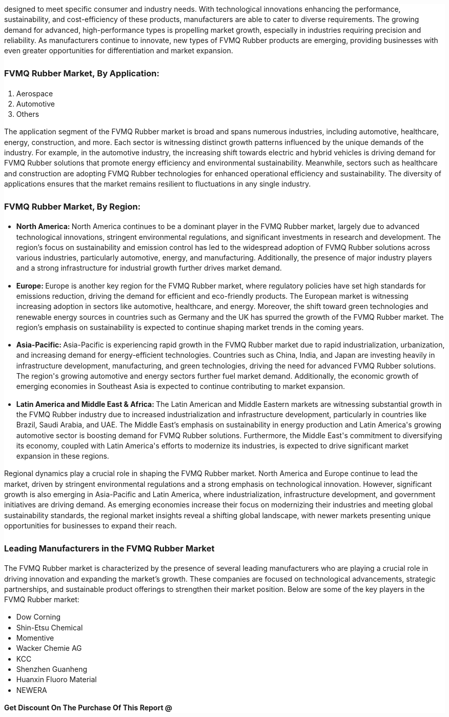 designed to meet specific consumer and industry needs. With technological innovations enhancing the performance, sustainability, and cost-efficiency of these products, manufacturers are able to cater to diverse requirements. The growing demand for advanced, high-performance types is propelling market growth, especially in industries requiring precision and reliability. As manufacturers continue to innovate, new types of FVMQ Rubber products are emerging, providing businesses with even greater opportunities for differentiation and market expansion.</p><h3>FVMQ Rubber Market,&nbsp;By Application:</h3><ol><li>Aerospace<li> Automotive<li> Others</li></ol><p>The application segment of the FVMQ Rubber market is broad and spans numerous industries, including automotive, healthcare, energy, construction, and more. Each sector is witnessing distinct growth patterns influenced by the unique demands of the industry. For example, in the automotive industry, the increasing shift towards electric and hybrid vehicles is driving demand for FVMQ Rubber solutions that promote energy efficiency and environmental sustainability. Meanwhile, sectors such as healthcare and construction are adopting FVMQ Rubber technologies for enhanced operational efficiency and sustainability. The diversity of applications ensures that the market remains resilient to fluctuations in any single industry.</p><h3>FVMQ Rubber Market, By Region:</h3><ul><li><p><strong>North America:&nbsp;</strong>North America continues to be a dominant player in the FVMQ Rubber market, largely due to advanced technological innovations, stringent environmental regulations, and significant investments in research and development. The region&rsquo;s focus on sustainability and emission control has led to the widespread adoption of FVMQ Rubber solutions across various industries, particularly automotive, energy, and manufacturing. Additionally, the presence of major industry players and a strong infrastructure for industrial growth further drives market demand.</p></li><li><p><strong><strong>Europe:&nbsp;</strong></strong>Europe is another key region for the FVMQ Rubber market, where regulatory policies have set high standards for emissions reduction, driving the demand for efficient and eco-friendly products. The European market is witnessing increasing adoption in sectors like automotive, healthcare, and energy. Moreover, the shift toward green technologies and renewable energy sources in countries such as Germany and the UK has spurred the growth of the FVMQ Rubber market. The region&rsquo;s emphasis on sustainability is expected to continue shaping market trends in the coming years.</p></li><li><p><strong><strong>Asia-Pacific:&nbsp;</strong></strong>Asia-Pacific is experiencing rapid growth in the FVMQ Rubber market due to rapid industrialization, urbanization, and increasing demand for energy-efficient technologies. Countries such as China, India, and Japan are investing heavily in infrastructure development, manufacturing, and green technologies, driving the need for advanced FVMQ Rubber solutions. The region's growing automotive and energy sectors further fuel market demand. Additionally, the economic growth of emerging economies in Southeast Asia is expected to continue contributing to market expansion.</p></li><li><p><strong><strong>Latin America and Middle East &amp; Africa:&nbsp;</strong></strong>The Latin American and Middle Eastern markets are witnessing substantial growth in the FVMQ Rubber industry due to increased industrialization and infrastructure development, particularly in countries like Brazil, Saudi Arabia, and UAE. The Middle East&rsquo;s emphasis on sustainability in energy production and Latin America's growing automotive sector is boosting demand for FVMQ Rubber solutions. Furthermore, the Middle East's commitment to diversifying its economy, coupled with Latin America's efforts to modernize its industries, is expected to drive significant market expansion in these regions.</p></li></ul><p>Regional dynamics play a crucial role in shaping the FVMQ Rubber market. North America and Europe continue to lead the market, driven by stringent environmental regulations and a strong emphasis on technological innovation. However, significant growth is also emerging in Asia-Pacific and Latin America, where industrialization, infrastructure development, and government initiatives are driving demand. As emerging economies increase their focus on modernizing their industries and meeting global sustainability standards, the regional market insights reveal a shifting global landscape, with newer markets presenting unique opportunities for businesses to expand their reach.</p><h3><strong>Leading Manufacturers in the FVMQ Rubber Market</strong></h3><p>The FVMQ Rubber market is characterized by the presence of several leading manufacturers who are playing a crucial role in driving innovation and expanding the market&rsquo;s growth. These companies are focused on technological advancements, strategic partnerships, and sustainable product offerings to strengthen their market position. Below are some of the key players in the FVMQ Rubber market:</p></div><div class="article-main__content" data-test-id="publishing-text-block"><ul><li><span class="">Dow Corning<li> Shin-Etsu Chemical<li> Momentive<li> Wacker Chemie AG<li> KCC<li> Shenzhen Guanheng<li> Huanxin Fluoro Material<li> NEWERA</span></li></ul></div><div class="article-main__content" data-test-id="publishing-text-block"><p><span class="font-[700]"><strong>Get Discount On The Purchase Of This Report @</strong>